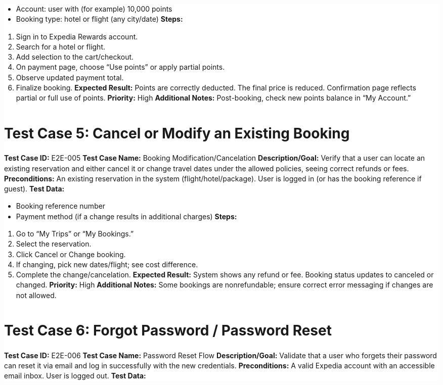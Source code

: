 - Account: user with (for example) 10,000 points
- Booking type: hotel or flight (any city/date)
  **Steps:**

1. Sign in to Expedia Rewards account.
2. Search for a hotel or flight.
3. Add selection to the cart/checkout.
4. On payment page, choose “Use points” or apply partial points.
5. Observe updated payment total.
6. Finalize booking.
   **Expected Result:**
   Points are correctly deducted.
   The final price is reduced.
   Confirmation page reflects partial or full use of points.
   **Priority:** High
   **Additional Notes:**
   Post-booking, check new points balance in “My Account.”

# Test Case 5: Cancel or Modify an Existing Booking

**Test Case ID:** E2E-005
**Test Case Name:** Booking Modification/Cancelation
**Description/Goal:**
Verify that a user can locate an existing reservation and either cancel it or change travel dates under the allowed policies, seeing correct refunds or fees.
**Preconditions:**
An existing reservation in the system (flight/hotel/package).
User is logged in (or has the booking reference if guest).
**Test Data:**

- Booking reference number
- Payment method (if a change results in additional charges)
  **Steps:**

1. Go to “My Trips” or “My Bookings.”
2. Select the reservation.
3. Click Cancel or Change booking.
4. If changing, pick new dates/flight; see cost difference.
5. Complete the change/cancelation.
   **Expected Result:**
   System shows any refund or fee.
   Booking status updates to canceled or changed.
   **Priority:** High
   **Additional Notes:**
   Some bookings are nonrefundable; ensure correct error messaging if changes are not allowed.

# Test Case 6: Forgot Password / Password Reset

**Test Case ID:** E2E-006
**Test Case Name:** Password Reset Flow
**Description/Goal:**
Validate that a user who forgets their password can reset it via email and log in successfully with the new credentials.
**Preconditions:**
A valid Expedia account with an accessible email inbox.
User is logged out.
**Test Data:**
